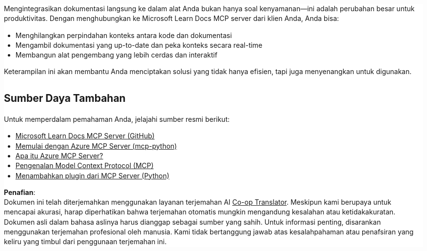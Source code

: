 Mengintegrasikan dokumentasi langsung ke dalam alat Anda bukan hanya soal kenyamanan—ini adalah perubahan besar untuk produktivitas. Dengan menghubungkan ke Microsoft Learn Docs MCP server dari klien Anda, Anda bisa:

- Menghilangkan perpindahan konteks antara kode dan dokumentasi
- Mengambil dokumentasi yang up-to-date dan peka konteks secara real-time
- Membangun alat pengembang yang lebih cerdas dan interaktif

Keterampilan ini akan membantu Anda menciptakan solusi yang tidak hanya efisien, tapi juga menyenangkan untuk digunakan.

## Sumber Daya Tambahan

Untuk memperdalam pemahaman Anda, jelajahi sumber resmi berikut:

- [Microsoft Learn Docs MCP Server (GitHub)](https://github.com/MicrosoftDocs/mcp)
- [Memulai dengan Azure MCP Server (mcp-python)](https://learn.microsoft.com/en-us/azure/developer/azure-mcp-server/get-started#create-the-python-app)
- [Apa itu Azure MCP Server?](https://learn.microsoft.com/en-us/azure/developer/azure-mcp-server/)
- [Pengenalan Model Context Protocol (MCP)](https://modelcontextprotocol.io/introduction)
- [Menambahkan plugin dari MCP Server (Python)](https://learn.microsoft.com/en-us/semantic-kernel/concepts/plugins/adding-mcp-plugins)

**Penafian**:  
Dokumen ini telah diterjemahkan menggunakan layanan terjemahan AI [Co-op Translator](https://github.com/Azure/co-op-translator). Meskipun kami berupaya untuk mencapai akurasi, harap diperhatikan bahwa terjemahan otomatis mungkin mengandung kesalahan atau ketidakakuratan. Dokumen asli dalam bahasa aslinya harus dianggap sebagai sumber yang sahih. Untuk informasi penting, disarankan menggunakan terjemahan profesional oleh manusia. Kami tidak bertanggung jawab atas kesalahpahaman atau penafsiran yang keliru yang timbul dari penggunaan terjemahan ini.